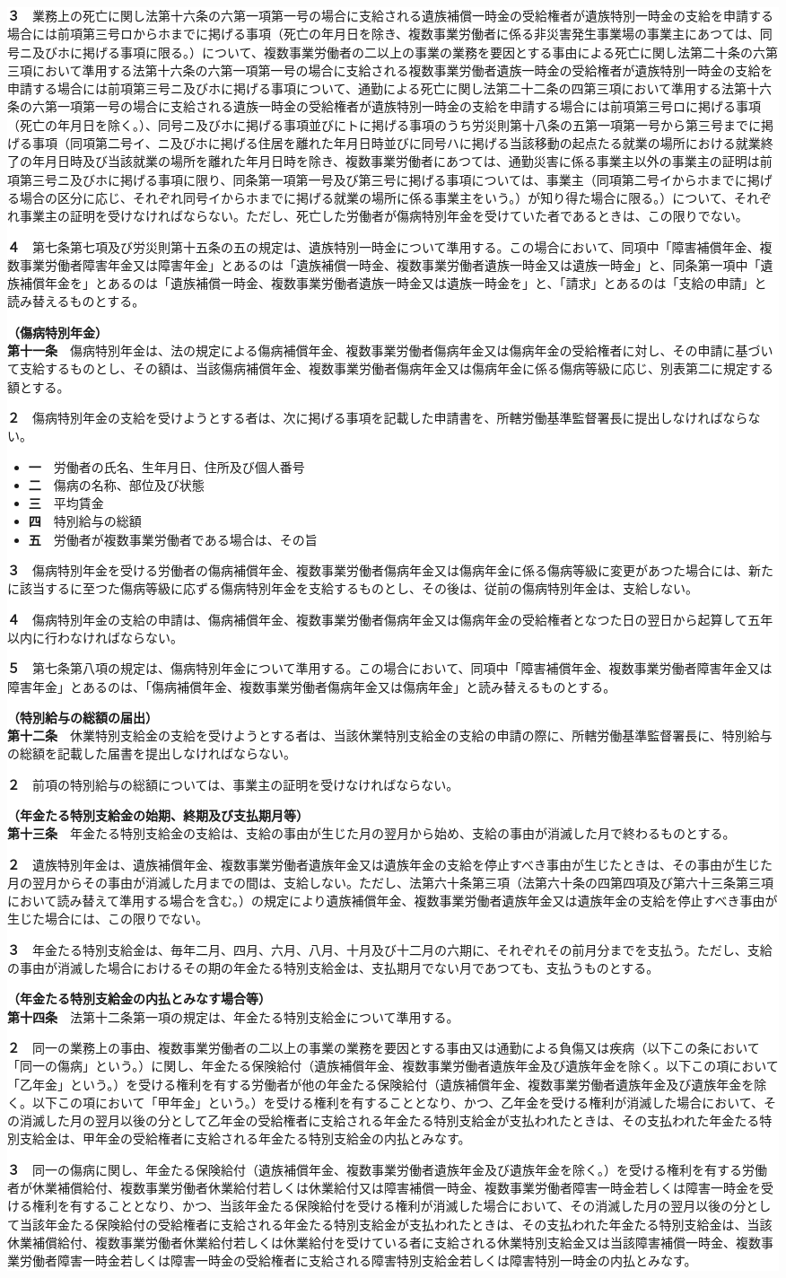 **３**　業務上の死亡に関し法第十六条の六第一項第一号の場合に支給される遺族補償一時金の受給権者が遺族特別一時金の支給を申請する場合には前項第三号ロからホまでに掲げる事項（死亡の年月日を除き、複数事業労働者に係る非災害発生事業場の事業主にあつては、同号ニ及びホに掲げる事項に限る。）について、複数事業労働者の二以上の事業の業務を要因とする事由による死亡に関し法第二十条の六第三項において準用する法第十六条の六第一項第一号の場合に支給される複数事業労働者遺族一時金の受給権者が遺族特別一時金の支給を申請する場合には前項第三号ニ及びホに掲げる事項について、通勤による死亡に関し法第二十二条の四第三項において準用する法第十六条の六第一項第一号の場合に支給される遺族一時金の受給権者が遺族特別一時金の支給を申請する場合には前項第三号ロに掲げる事項（死亡の年月日を除く。）、同号ニ及びホに掲げる事項並びにトに掲げる事項のうち労災則第十八条の五第一項第一号から第三号までに掲げる事項（同項第二号イ、ニ及びホに掲げる住居を離れた年月日時並びに同号ハに掲げる当該移動の起点たる就業の場所における就業終了の年月日時及び当該就業の場所を離れた年月日時を除き、複数事業労働者にあつては、通勤災害に係る事業主以外の事業主の証明は前項第三号ニ及びホに掲げる事項に限り、同条第一項第一号及び第三号に掲げる事項については、事業主（同項第二号イからホまでに掲げる場合の区分に応じ、それぞれ同号イからホまでに掲げる就業の場所に係る事業主をいう。）が知り得た場合に限る。）について、それぞれ事業主の証明を受けなければならない。ただし、死亡した労働者が傷病特別年金を受けていた者であるときは、この限りでない。  
  
**４**　第七条第七項及び労災則第十五条の五の規定は、遺族特別一時金について準用する。この場合において、同項中「障害補償年金、複数事業労働者障害年金又は障害年金」とあるのは「遺族補償一時金、複数事業労働者遺族一時金又は遺族一時金」と、同条第一項中「遺族補償年金を」とあるのは「遺族補償一時金、複数事業労働者遺族一時金又は遺族一時金を」と、「請求」とあるのは「支給の申請」と読み替えるものとする。  
  
**（傷病特別年金）**  
**第十一条**　傷病特別年金は、法の規定による傷病補償年金、複数事業労働者傷病年金又は傷病年金の受給権者に対し、その申請に基づいて支給するものとし、その額は、当該傷病補償年金、複数事業労働者傷病年金又は傷病年金に係る傷病等級に応じ、別表第二に規定する額とする。  
  
**２**　傷病特別年金の支給を受けようとする者は、次に掲げる事項を記載した申請書を、所轄労働基準監督署長に提出しなければならない。  
* **一**　労働者の氏名、生年月日、住所及び個人番号  
* **二**　傷病の名称、部位及び状態  
* **三**　平均賃金  
* **四**　特別給与の総額  
* **五**　労働者が複数事業労働者である場合は、その旨  
  
**３**　傷病特別年金を受ける労働者の傷病補償年金、複数事業労働者傷病年金又は傷病年金に係る傷病等級に変更があつた場合には、新たに該当するに至つた傷病等級に応ずる傷病特別年金を支給するものとし、その後は、従前の傷病特別年金は、支給しない。  
  
**４**　傷病特別年金の支給の申請は、傷病補償年金、複数事業労働者傷病年金又は傷病年金の受給権者となつた日の翌日から起算して五年以内に行わなければならない。  
  
**５**　第七条第八項の規定は、傷病特別年金について準用する。この場合において、同項中「障害補償年金、複数事業労働者障害年金又は障害年金」とあるのは、「傷病補償年金、複数事業労働者傷病年金又は傷病年金」と読み替えるものとする。  
  
**（特別給与の総額の届出）**  
**第十二条**　休業特別支給金の支給を受けようとする者は、当該休業特別支給金の支給の申請の際に、所轄労働基準監督署長に、特別給与の総額を記載した届書を提出しなければならない。  
  
**２**　前項の特別給与の総額については、事業主の証明を受けなければならない。  
  
**（年金たる特別支給金の始期、終期及び支払期月等）**  
**第十三条**　年金たる特別支給金の支給は、支給の事由が生じた月の翌月から始め、支給の事由が消滅した月で終わるものとする。  
  
**２**　遺族特別年金は、遺族補償年金、複数事業労働者遺族年金又は遺族年金の支給を停止すべき事由が生じたときは、その事由が生じた月の翌月からその事由が消滅した月までの間は、支給しない。ただし、法第六十条第三項（法第六十条の四第四項及び第六十三条第三項において読み替えて準用する場合を含む。）の規定により遺族補償年金、複数事業労働者遺族年金又は遺族年金の支給を停止すべき事由が生じた場合には、この限りでない。  
  
**３**　年金たる特別支給金は、毎年二月、四月、六月、八月、十月及び十二月の六期に、それぞれその前月分までを支払う。ただし、支給の事由が消滅した場合におけるその期の年金たる特別支給金は、支払期月でない月であつても、支払うものとする。  
  
**（年金たる特別支給金の内払とみなす場合等）**  
**第十四条**　法第十二条第一項の規定は、年金たる特別支給金について準用する。  
  
**２**　同一の業務上の事由、複数事業労働者の二以上の事業の業務を要因とする事由又は通勤による負傷又は疾病（以下この条において「同一の傷病」という。）に関し、年金たる保険給付（遺族補償年金、複数事業労働者遺族年金及び遺族年金を除く。以下この項において「乙年金」という。）を受ける権利を有する労働者が他の年金たる保険給付（遺族補償年金、複数事業労働者遺族年金及び遺族年金を除く。以下この項において「甲年金」という。）を受ける権利を有することとなり、かつ、乙年金を受ける権利が消滅した場合において、その消滅した月の翌月以後の分として乙年金の受給権者に支給される年金たる特別支給金が支払われたときは、その支払われた年金たる特別支給金は、甲年金の受給権者に支給される年金たる特別支給金の内払とみなす。  
  
**３**　同一の傷病に関し、年金たる保険給付（遺族補償年金、複数事業労働者遺族年金及び遺族年金を除く。）を受ける権利を有する労働者が休業補償給付、複数事業労働者休業給付若しくは休業給付又は障害補償一時金、複数事業労働者障害一時金若しくは障害一時金を受ける権利を有することとなり、かつ、当該年金たる保険給付を受ける権利が消滅した場合において、その消滅した月の翌月以後の分として当該年金たる保険給付の受給権者に支給される年金たる特別支給金が支払われたときは、その支払われた年金たる特別支給金は、当該休業補償給付、複数事業労働者休業給付若しくは休業給付を受けている者に支給される休業特別支給金又は当該障害補償一時金、複数事業労働者障害一時金若しくは障害一時金の受給権者に支給される障害特別支給金若しくは障害特別一時金の内払とみなす。  
  